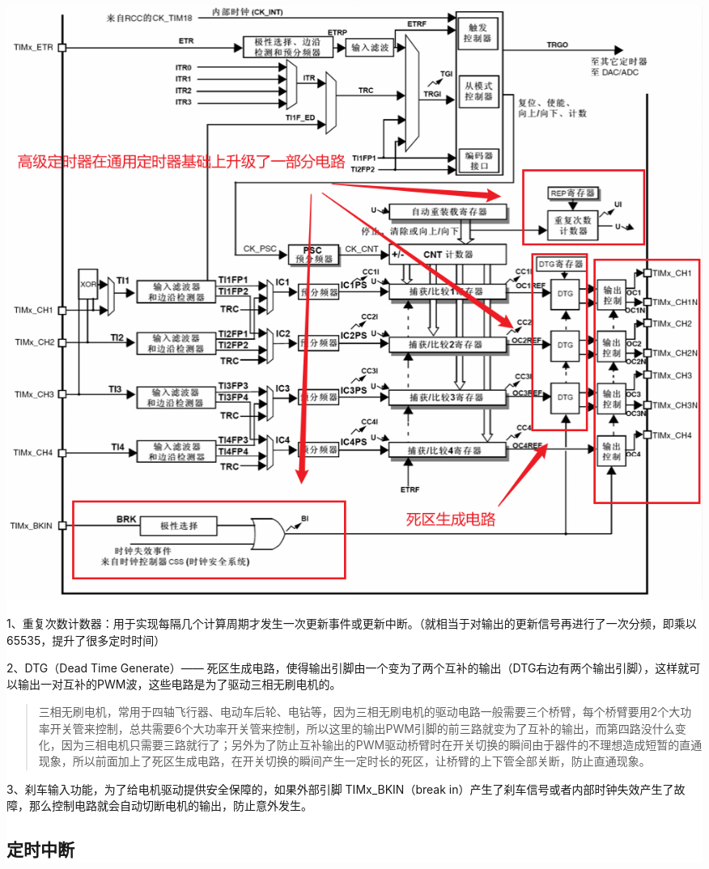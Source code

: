 ![](img/9.高级定时器.png)

1、重复次数计数器：用于实现每隔几个计算周期才发生一次更新事件或更新中断。（就相当于对输出的更新信号再进行了一次分频，即乘以65535，提升了很多定时时间）

2、DTG（Dead Time Generate）—— 死区生成电路，使得输出引脚由一个变为了两个互补的输出（DTG右边有两个输出引脚），这样就可以输出一对互补的PWM波，这些电路是为了驱动三相无刷电机的。

> 三相无刷电机，常用于四轴飞行器、电动车后轮、电钻等，因为三相无刷电机的驱动电路一般需要三个桥臂，每个桥臂要用2个大功率开关管来控制，总共需要6个大功率开关管来控制，所以这里的输出PWM引脚的前三路就变为了互补的输出，而第四路没什么变化，因为三相电机只需要三路就行了；另外为了防止互补输出的PWM驱动桥臂时在开关切换的瞬间由于器件的不理想造成短暂的直通现象，所以前面加上了死区生成电路，在开关切换的瞬间产生一定时长的死区，让桥臂的上下管全部关断，防止直通现象。

3、刹车输入功能，为了给电机驱动提供安全保障的，如果外部引脚 TIMx_BKIN（break in）产生了刹车信号或者内部时钟失效产生了故障，那么控制电路就会自动切断电机的输出，防止意外发生。



## 定时中断
